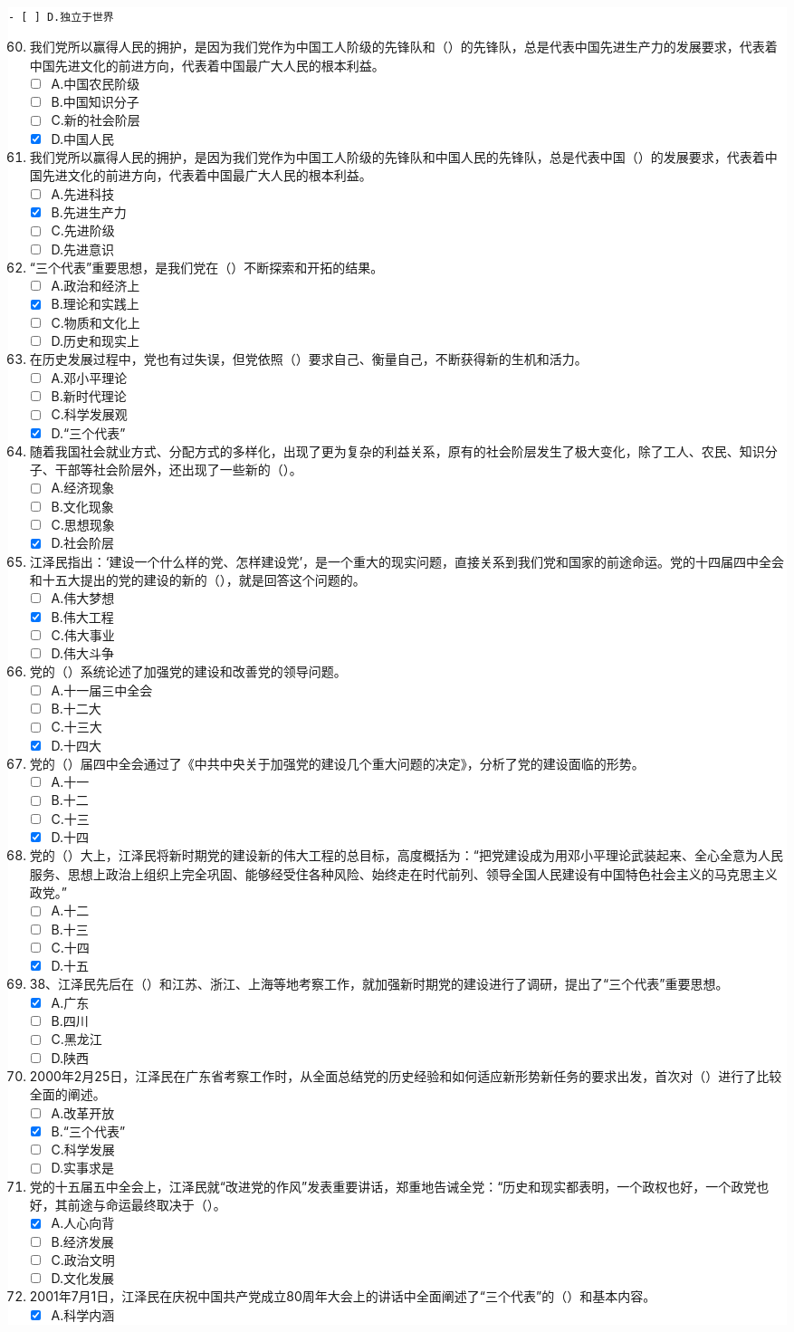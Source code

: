     - [ ] D.独立于世界
60. 我们党所以赢得人民的拥护，是因为我们党作为中国工人阶级的先锋队和（）的先锋队，总是代表中国先进生产力的发展要求，代表着中国先进文化的前进方向，代表着中国最广大人民的根本利益。
    - [ ] A.中国农民阶级
    - [ ] B.中国知识分子
    - [ ] C.新的社会阶层
    - [x] D.中国人民
61. 我们党所以赢得人民的拥护，是因为我们党作为中国工人阶级的先锋队和中国人民的先锋队，总是代表中国（）的发展要求，代表着中国先进文化的前进方向，代表着中国最广大人民的根本利益。
    - [ ] A.先进科技
    - [x] B.先进生产力
    - [ ] C.先进阶级
    - [ ] D.先进意识
62. “三个代表”重要思想，是我们党在（）不断探索和开拓的结果。
    - [ ] A.政治和经济上
    - [x] B.理论和实践上
    - [ ] C.物质和文化上
    - [ ] D.历史和现实上
63. 在历史发展过程中，党也有过失误，但党依照（）要求自己、衡量自己，不断获得新的生机和活力。
    - [ ] A.邓小平理论
    - [ ] B.新时代理论
    - [ ] C.科学发展观
    - [x] D.“三个代表”
64. 随着我国社会就业方式、分配方式的多样化，出现了更为复杂的利益关系，原有的社会阶层发生了极大变化，除了工人、农民、知识分子、干部等社会阶层外，还出现了一些新的（）。
    - [ ] A.经济现象
    - [ ] B.文化现象
    - [ ] C.思想现象
    - [x] D.社会阶层
65. 江泽民指出：‘建设一个什么样的党、怎样建设党’，是一个重大的现实问题，直接关系到我们党和国家的前途命运。党的十四届四中全会和十五大提出的党的建设的新的（），就是回答这个问题的。
    - [ ] A.伟大梦想
    - [x] B.伟大工程
    - [ ] C.伟大事业
    - [ ] D.伟大斗争
66. 党的（）系统论述了加强党的建设和改善党的领导问题。
    - [ ] A.十一届三中全会
    - [ ] B.十二大
    - [ ] C.十三大
    - [x] D.十四大
67. 党的（）届四中全会通过了《中共中央关于加强党的建设几个重大问题的决定》，分析了党的建设面临的形势。
    - [ ] A.十一
    - [ ] B.十二
    - [ ] C.十三
    - [x] D.十四
68. 党的（）大上，江泽民将新时期党的建设新的伟大工程的总目标，高度概括为：“把党建设成为用邓小平理论武装起来、全心全意为人民服务、思想上政治上组织上完全巩固、能够经受住各种风险、始终走在时代前列、领导全国人民建设有中国特色社会主义的马克思主义政党。”
    - [ ] A.十二
    - [ ] B.十三
    - [ ] C.十四
    - [x] D.十五
69. 38、江泽民先后在（）和江苏、浙江、上海等地考察工作，就加强新时期党的建设进行了调研，提出了“三个代表”重要思想。
    - [x] A.广东
    - [ ] B.四川
    - [ ] C.黑龙江
    - [ ] D.陕西
70. 2000年2月25日，江泽民在广东省考察工作时，从全面总结党的历史经验和如何适应新形势新任务的要求出发，首次对（）进行了比较全面的阐述。
    - [ ] A.改革开放
    - [x] B.“三个代表”
    - [ ] C.科学发展
    - [ ] D.实事求是
71. 党的十五届五中全会上，江泽民就“改进党的作风”发表重要讲话，郑重地告诫全党：“历史和现实都表明，一个政权也好，一个政党也好，其前途与命运最终取决于（）。
    - [x] A.人心向背
    - [ ] B.经济发展
    - [ ] C.政治文明
    - [ ] D.文化发展
72. 2001年7月1日，江泽民在庆祝中国共产党成立80周年大会上的讲话中全面阐述了“三个代表”的（）和基本内容。
    - [x] A.科学内涵